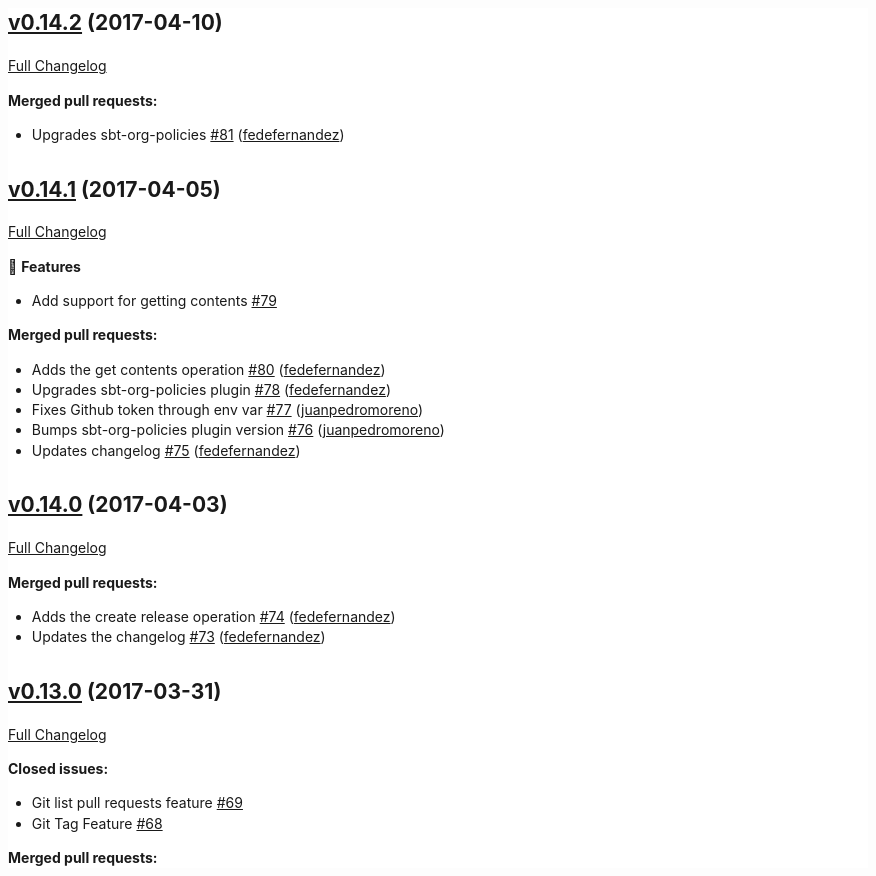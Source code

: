 ## [v0.14.2](https://github.com/47degrees/microsites/tree/v0.14.2) (2017-04-10)

[Full Changelog](https://github.com/47degrees/microsites/compare/v0.14.1...v0.14.2)

**Merged pull requests:**

- Upgrades sbt-org-policies [\#81](https://github.com/47degrees/microsites/pull/81) ([fedefernandez](https://github.com/fedefernandez))

## [v0.14.1](https://github.com/47degrees/microsites/tree/v0.14.1) (2017-04-05)

[Full Changelog](https://github.com/47degrees/microsites/compare/v0.14.0...v0.14.1)

🚀 **Features**

- Add support for getting contents [\#79](https://github.com/47degrees/microsites/issues/79)

**Merged pull requests:**

- Adds the get contents operation [\#80](https://github.com/47degrees/microsites/pull/80) ([fedefernandez](https://github.com/fedefernandez))
- Upgrades sbt-org-policies plugin [\#78](https://github.com/47degrees/microsites/pull/78) ([fedefernandez](https://github.com/fedefernandez))
- Fixes Github token through env var [\#77](https://github.com/47degrees/microsites/pull/77) ([juanpedromoreno](https://github.com/juanpedromoreno))
- Bumps sbt-org-policies plugin version [\#76](https://github.com/47degrees/microsites/pull/76) ([juanpedromoreno](https://github.com/juanpedromoreno))
- Updates changelog [\#75](https://github.com/47degrees/microsites/pull/75) ([fedefernandez](https://github.com/fedefernandez))

## [v0.14.0](https://github.com/47degrees/microsites/tree/v0.14.0) (2017-04-03)

[Full Changelog](https://github.com/47degrees/microsites/compare/v0.13.0...v0.14.0)

**Merged pull requests:**

- Adds the create release operation [\#74](https://github.com/47degrees/microsites/pull/74) ([fedefernandez](https://github.com/fedefernandez))
- Updates the changelog [\#73](https://github.com/47degrees/microsites/pull/73) ([fedefernandez](https://github.com/fedefernandez))

## [v0.13.0](https://github.com/47degrees/microsites/tree/v0.13.0) (2017-03-31)

[Full Changelog](https://github.com/47degrees/microsites/compare/v0.12.1...v0.13.0)

**Closed issues:**

- Git list pull requests feature [\#69](https://github.com/47degrees/microsites/issues/69)
- Git Tag Feature [\#68](https://github.com/47degrees/microsites/issues/68)

**Merged pull requests:**
